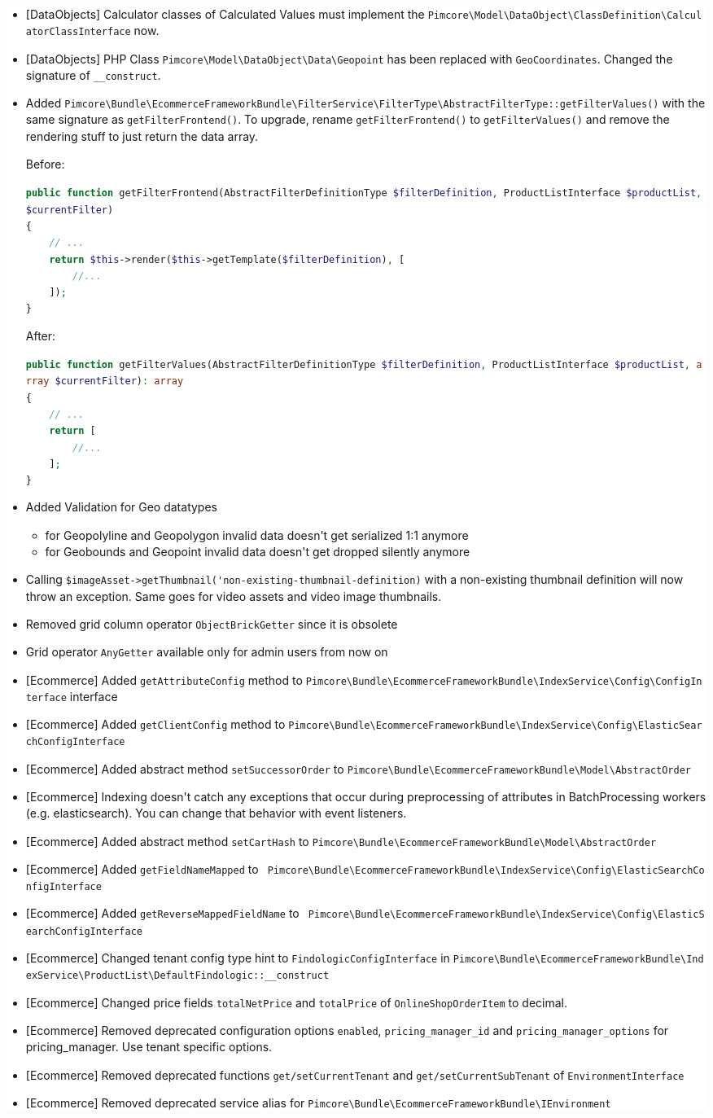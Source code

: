 - [DataObjects] Calculator classes of Calculated Values must implement the `Pimcore\Model\DataObject\ClassDefinition\CalculatorClassInterface` now.
- [DataObjects] PHP Class `Pimcore\Model\DataObject\Data\Geopoint` has been replaced with `GeoCoordinates`. Changed the signature of `__construct`.
- Added `Pimcore\Bundle\EcommerceFrameworkBundle\FilterService\FilterType\AbstractFilterType::getFilterValues()` with the same signature as `getFilterFrontend()`. To upgrade, rename `getFilterFrontend()` to `getFilterValues()` and remove the rendering stuff to just return the data array.

    Before:
    ```php
    public function getFilterFrontend(AbstractFilterDefinitionType $filterDefinition, ProductListInterface $productList, $currentFilter)
    {
        // ...
        return $this->render($this->getTemplate($filterDefinition), [
            //...
        ]);
    }
    ```
    After:
    ```php
    public function getFilterValues(AbstractFilterDefinitionType $filterDefinition, ProductListInterface $productList, array $currentFilter): array
    {
        // ...
        return [
            //...
        ];
    }
    ```
- Added Validation for Geo datatypes
    - for Geopolyline and Geopolygon invalid data doesn't get serialized 1:1 anymore
    - for Geobounds and Geopoint invalid data doesn't get dropped silently anymore
- Calling `$imageAsset->getThumbnail('non-existing-thumbnail-definition)` with a non-existing thumbnail definition will now throw an exception. Same goes for video assets and video image thumbnails.
- Removed grid column operator `ObjectBrickGetter` since it is obsolete
- Grid operator `AnyGetter` available only for admin users from now on
- [Ecommerce] Added `getAttributeConfig` method to `Pimcore\Bundle\EcommerceFrameworkBundle\IndexService\Config\ConfigInterface` interface
- [Ecommerce] Added `getClientConfig` method to `Pimcore\Bundle\EcommerceFrameworkBundle\IndexService\Config\ElasticSearchConfigInterface`
- [Ecommerce] Added abstract method `setSuccessorOrder` to `Pimcore\Bundle\EcommerceFrameworkBundle\Model\AbstractOrder`
- [Ecommerce] Indexing doesn't catch any exceptions that occur during preprocessing of attributes in BatchProcessing workers (e.g. elasticsearch).
  You can change that behavior with event listeners.
- [Ecommerce] Added abstract method `setCartHash` to `Pimcore\Bundle\EcommerceFrameworkBundle\Model\AbstractOrder`
- [Ecommerce] Added `getFieldNameMapped` to ` Pimcore\Bundle\EcommerceFrameworkBundle\IndexService\Config\ElasticSearchConfigInterface`
- [Ecommerce] Added `getReverseMappedFieldName` to ` Pimcore\Bundle\EcommerceFrameworkBundle\IndexService\Config\ElasticSearchConfigInterface`
- [Ecommerce] Changed tenant config type hint to `FindologicConfigInterface` in `Pimcore\Bundle\EcommerceFrameworkBundle\IndexService\ProductList\DefaultFindologic::__construct`
- [Ecommerce] Changed price fields `totalNetPrice` and `totalPrice` of `OnlineShopOrderItem` to decimal.
- [Ecommerce] Removed deprecated configuration options `enabled`, `pricing_manager_id` and `pricing_manager_options` for pricing_manager.
  Use tenant specific options.
- [Ecommerce] Removed deprecated functions `get/setCurrentTenant` and `get/setCurrentSubTenant`
  of `EnvironmentInterface`
- [Ecommerce] Removed deprecated service alias for `Pimcore\Bundle\EcommerceFrameworkBundle\IEnvironment`